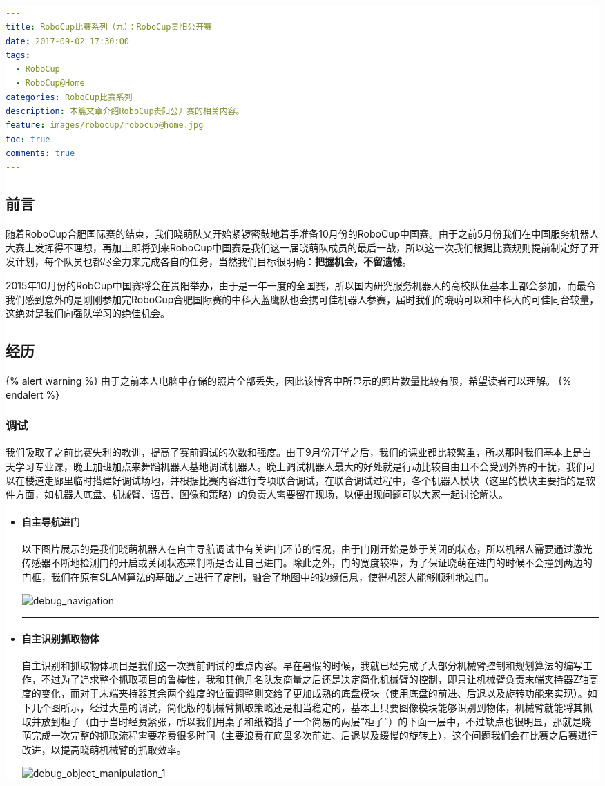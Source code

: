 ```yaml
---
title: RoboCup比赛系列（九）：RoboCup贵阳公开赛
date: 2017-09-02 17:30:00
tags:
  - RoboCup
  - RoboCup@Home
categories: RoboCup比赛系列
description: 本篇文章介绍RoboCup贵阳公开赛的相关内容。
feature: images/robocup/robocup@home.jpg
toc: true
comments: true
---
```


## 前言

随着RoboCup合肥国际赛的结束，我们晓萌队又开始紧锣密鼓地着手准备10月份的RoboCup中国赛。由于之前5月份我们在中国服务机器人大赛上发挥得不理想，再加上即将到来RoboCup中国赛是我们这一届晓萌队成员的最后一战，所以这一次我们根据比赛规则提前制定好了开发计划，每个队员也都尽全力来完成各自的任务，当然我们目标很明确：**把握机会，不留遗憾**。

2015年10月份的RobCup中国赛将会在贵阳举办，由于是一年一度的全国赛，所以国内研究服务机器人的高校队伍基本上都会参加，而最令我们感到意外的是刚刚参加完RoboCup合肥国际赛的中科大蓝鹰队也会携可佳机器人参赛，届时我们的晓萌可以和中科大的可佳同台较量，这绝对是我们向强队学习的绝佳机会。



## 经历

{% alert warning %}
由于之前本人电脑中存储的照片全部丢失，因此该博客中所显示的照片数量比较有限，希望读者可以理解。
{% endalert %}

### 调试

我们吸取了之前比赛失利的教训，提高了赛前调试的次数和强度。由于9月份开学之后，我们的课业都比较繁重，所以那时我们基本上是白天学习专业课，晚上加班加点来舞蹈机器人基地调试机器人。晚上调试机器人最大的好处就是行动比较自由且不会受到外界的干扰，我们可以在楼道走廊里临时搭建好调试场地，并根据比赛内容进行专项联合调试，在联合调试过程中，各个机器人模块（这里的模块主要指的是软件方面，如机器人底盘、机械臂、语音、图像和策略）的负责人需要留在现场，以便出现问题可以大家一起讨论解决。

- #### 自主导航进门

  以下图片展示的是我们晓萌机器人在自主导航调试中有关进门环节的情况，由于门刚开始是处于关闭的状态，所以机器人需要通过激光传感器不断地检测门的开启或关闭状态来判断是否让自己进门。除此之外，门的宽度较窄，为了保证晓萌在进门的时候不会撞到两边的门框，我们在原有SLAM算法的基础之上进行了定制，融合了地图中的边缘信息，使得机器人能够顺利地过门。

  ![debug_navigation](../../../../../images/guiyang/debug/debug_navigation.jpg)

  ---

- #### 自主识别抓取物体

  自主识别和抓取物体项目是我们这一次赛前调试的重点内容。早在暑假的时候，我就已经完成了大部分机械臂控制和规划算法的编写工作，不过为了追求整个抓取项目的鲁棒性，我和其他几名队友商量之后还是决定简化机械臂的控制，即只让机械臂负责末端夹持器Z轴高度的变化，而对于末端夹持器其余两个维度的位置调整则交给了更加成熟的底盘模块（使用底盘的前进、后退以及旋转功能来实现）。如下几个图所示，经过大量的调试，简化版的机械臂抓取策略还是相当稳定的，基本上只要图像模块能够识别到物体，机械臂就能将其抓取并放到柜子（由于当时经费紧张，所以我们用桌子和纸箱搭了一个简易的两层“柜子”）的下面一层中，不过缺点也很明显，那就是晓萌完成一次完整的抓取流程需要花费很多时间（主要浪费在底盘多次前进、后退以及缓慢的旋转上），这个问题我们会在比赛之后赛进行改进，以提高晓萌机械臂的抓取效率。

  ![debug_object_manipulation_1](../../../../../images/guiyang/debug/debug_object_manipulation_1.jpg)
